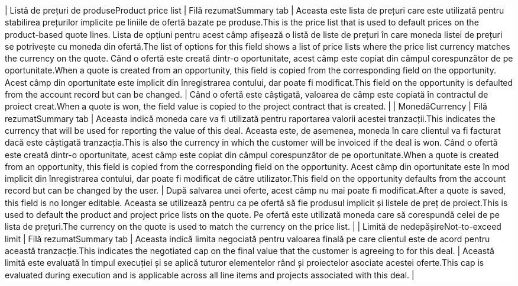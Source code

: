 | <span data-ttu-id="e62d6-140">Listă de prețuri de produse</span><span class="sxs-lookup"><span data-stu-id="e62d6-140">Product price list</span></span> | <span data-ttu-id="e62d6-141">Filă rezumat</span><span class="sxs-lookup"><span data-stu-id="e62d6-141">Summary tab</span></span> | <span data-ttu-id="e62d6-142">Aceasta este lista de prețuri care este utilizată pentru stabilirea prețurilor implicite pe liniile de ofertă bazate pe produse.</span><span class="sxs-lookup"><span data-stu-id="e62d6-142">This is the price list that is used to default prices on the product-based quote lines.</span></span> <span data-ttu-id="e62d6-143">Lista de opțiuni pentru acest câmp afișează o listă de liste de prețuri în care moneda listei de prețuri se potrivește cu moneda din ofertă.</span><span class="sxs-lookup"><span data-stu-id="e62d6-143">The list of options for this field shows a list of price lists where the price list currency matches the currency on the quote.</span></span> <span data-ttu-id="e62d6-144">Când o ofertă este creată dintr-o oportunitate, acest câmp este copiat din câmpul corespunzător de pe oportunitate.</span><span class="sxs-lookup"><span data-stu-id="e62d6-144">When a quote is created from an opportunity, this field is copied from the corresponding field on the opportunity.</span></span> <span data-ttu-id="e62d6-145">Acest câmp din oportunitate este implicit din înregistrarea contului, dar poate fi modificat.</span><span class="sxs-lookup"><span data-stu-id="e62d6-145">This field on the opportunity is defaulted from the account record but can be changed.</span></span> | <span data-ttu-id="e62d6-146">Când o ofertă este câștigată, valoarea de câmp este copiată în contractul de proiect creat.</span><span class="sxs-lookup"><span data-stu-id="e62d6-146">When a quote is won, the field value is copied to the project contract that is created.</span></span> |
| <span data-ttu-id="e62d6-147">Monedă</span><span class="sxs-lookup"><span data-stu-id="e62d6-147">Currency</span></span> | <span data-ttu-id="e62d6-148">Filă rezumat</span><span class="sxs-lookup"><span data-stu-id="e62d6-148">Summary tab</span></span> | <span data-ttu-id="e62d6-149">Aceasta indică moneda care va fi utilizată pentru raportarea valorii acestei tranzacții.</span><span class="sxs-lookup"><span data-stu-id="e62d6-149">This indicates the currency that will be used for reporting the value of this deal.</span></span> <span data-ttu-id="e62d6-150">Aceasta este, de asemenea, moneda în care clientul va fi facturat dacă este câștigată tranzacția.</span><span class="sxs-lookup"><span data-stu-id="e62d6-150">This is also the currency in which the customer will be invoiced if the deal is won.</span></span> <span data-ttu-id="e62d6-151">Când o ofertă este creată dintr-o oportunitate, acest câmp este copiat din câmpul corespunzător de pe oportunitate.</span><span class="sxs-lookup"><span data-stu-id="e62d6-151">When a quote is created from an opportunity, this field is copied from the corresponding field on the opportunity.</span></span> <span data-ttu-id="e62d6-152">Acest câmp din oportunitate este în mod implicit din înregistrarea contului, dar poate fi modificat de către utilizator.</span><span class="sxs-lookup"><span data-stu-id="e62d6-152">This field on the opportunity defaults from the account record but can be changed by the user.</span></span> | <span data-ttu-id="e62d6-153">După salvarea unei oferte, acest câmp nu mai poate fi modificat.</span><span class="sxs-lookup"><span data-stu-id="e62d6-153">After a quote is saved, this field is no longer editable.</span></span> <span data-ttu-id="e62d6-154">Aceasta se utilizează pentru ca pe ofertă să fie produsul implicit și listele de preț de proiect.</span><span class="sxs-lookup"><span data-stu-id="e62d6-154">This is used to default the product and project price lists on the quote.</span></span> <span data-ttu-id="e62d6-155">Pe ofertă este utilizată moneda care să corespundă celei de pe lista de prețuri.</span><span class="sxs-lookup"><span data-stu-id="e62d6-155">The currency on the quote is used to match the currency on the price list.</span></span> |
| <span data-ttu-id="e62d6-156">Limită de nedepășire</span><span class="sxs-lookup"><span data-stu-id="e62d6-156">Not-to-exceed limit</span></span> | <span data-ttu-id="e62d6-157">Filă rezumat</span><span class="sxs-lookup"><span data-stu-id="e62d6-157">Summary tab</span></span> | <span data-ttu-id="e62d6-158">Aceasta indică limita negociată pentru valoarea finală pe care clientul este de acord pentru această tranzacție.</span><span class="sxs-lookup"><span data-stu-id="e62d6-158">This indicates the negotiated cap on the final value that the customer is agreeing to for this deal.</span></span> | <span data-ttu-id="e62d6-159">Această limită este evaluată în timpul execuției și se aplică tuturor elementelor rând și proiectelor asociate acestei oferte.</span><span class="sxs-lookup"><span data-stu-id="e62d6-159">This cap is evaluated during execution and is applicable across all line items and projects associated with this deal.</span></span> |